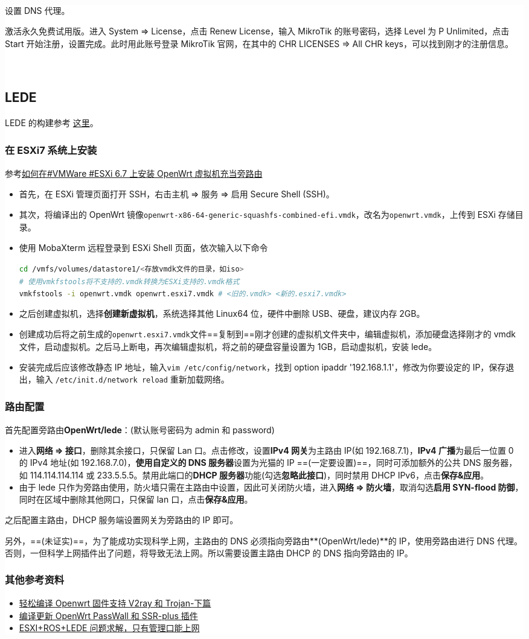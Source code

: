 设置 DNS 代理。

激活永久免费试用版。进入 System => License，点击 Renew License，输入 MikroTik 的账号密码，选择 Level 为 P Unlimited，点击 Start 开始注册，设置完成。此时用此账号登录 MikroTik 官网，在其中的 CHR LICENSES => All CHR keys，可以找到刚才的注册信息。

<br/>

## LEDE

LEDE 的构建参考 [这里](/docs/break-gfw/lede)。

### 在 ESXi7 系统上安装

参考[如何在#VMWare #ESXi 6.7 上安装 OpenWrt 虚拟机充当旁路由](https://xmanyou.com/vmware-esxi-install-openwrt/)

- 首先，在 ESXi 管理页面打开 SSH，右击主机 => 服务 => 启用 Secure Shell (SSH)。

- 其次，将编译出的 OpenWrt 镜像`openwrt-x86-64-generic-squashfs-combined-efi.vmdk`，改名为`openwrt.vmdk`，上传到 ESXi 存储目录。

- 使用 MobaXterm 远程登录到 ESXi Shell 页面，依次输入以下命令

  ```sh
  cd /vmfs/volumes/datastore1/<存放vmdk文件的目录，如iso>
  # 使用vmkfstools将不支持的.vmdk转换为ESXi支持的.vmdk格式
  vmkfstools -i openwrt.vmdk openwrt.esxi7.vmdk # <旧的.vmdk> <新的.esxi7.vmdk>
  ```

- 之后创建虚拟机，选择**创建新虚拟机**，系统选择其他 Linux64 位，硬件中删除 USB、硬盘，建议内存 2GB。
- 创建成功后将之前生成的`openwrt.esxi7.vmdk`文件==复制到==刚才创建的虚拟机文件夹中，编辑虚拟机，添加硬盘选择刚才的 vmdk 文件，启动虚拟机。之后马上断电，再次编辑虚拟机，将之前的硬盘容量设置为 1GB，启动虚拟机，安装 lede。
- 安装完成后应该修改静态 IP 地址，输入`vim /etc/config/network`，找到 option ipaddr '192.168.1.1'，修改为你要设定的 IP，保存退出，输入 `/etc/init.d/network reload` 重新加载网络。

### 路由配置

首先配置旁路由**OpenWrt/lede**：(默认账号密码为 admin 和 password)

- 进入**网络 => 接口**，删除其余接口，只保留 Lan 口。点击修改，设置**IPv4 网关**为主路由 IP(如 192.168.7.1)，**IPv4 广播**为最后一位置 0 的 IPv4 地址(如 192.168.7.0)，**使用自定义的 DNS 服务器**设置为光猫的 IP ==(一定要设置)==，同时可添加额外的公共 DNS 服务器，如 114.114.114.114 或 233.5.5.5。禁用此端口的**DHCP 服务器**功能(勾选**忽略此接口**)，同时禁用 DHCP IPv6，点击**保存&应用**。
- 由于 lede 只作为旁路由使用，防火墙只需在主路由中设置，因此可关闭防火墙，进入**网络 => 防火墙**，取消勾选**启用 SYN-flood 防御**，同时在区域中删除其他网口，只保留 lan 口，点击**保存&应用**。

之后配置主路由，DHCP 服务端设置网关为旁路由的 IP 即可。

另外，==(未证实)==，为了能成功实现科学上网，主路由的 DNS 必须指向旁路由**(OpenWrt/lede)**的 IP，使用旁路由进行 DNS 代理。否则，一但科学上网插件出了问题，将导致无法上网。所以需要设置主路由 DHCP 的 DNS 指向旁路由的 IP。

### 其他参考资料

- [轻松编译 Openwrt 固件支持 V2ray 和 Trojan-下篇](https://mianao.info/2020/03/02/%E8%BD%BB%E6%9D%BE%E7%BC%96%E8%AF%91Openwrt%E5%9B%BA%E4%BB%B6%E6%94%AF%E6%8C%81V2ray%E5%92%8CTrojan-%E4%B8%8B%E7%AF%87)
- [编译更新 OpenWrt PassWall 和 SSR-plus 插件](https://mianao.info/2020/05/05/%E7%BC%96%E8%AF%91%E6%9B%B4%E6%96%B0OpenWrt-PassWall%E5%92%8CSSR-plus%E6%8F%92%E4%BB%B6)
- [ESXI+ROS+LEDE 问题求解，只有管理口能上网](https://koolshare.cn/thread-172326-1-1.html)
